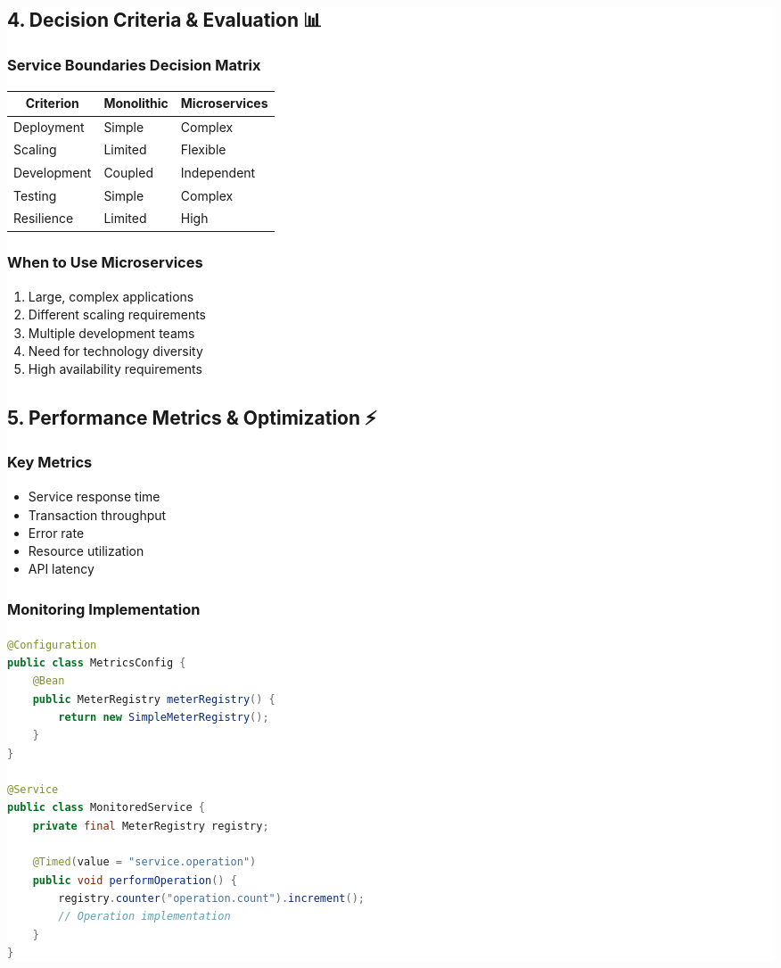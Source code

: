 ## 4. Decision Criteria & Evaluation 📊

### Service Boundaries Decision Matrix

| Criterion | Monolithic | Microservices |
|-----------|------------|---------------|
| Deployment | Simple    | Complex       |
| Scaling    | Limited   | Flexible      |
| Development| Coupled   | Independent   |
| Testing    | Simple    | Complex       |
| Resilience | Limited   | High          |

### When to Use Microservices
1. Large, complex applications
2. Different scaling requirements
3. Multiple development teams
4. Need for technology diversity
5. High availability requirements

## 5. Performance Metrics & Optimization ⚡

### Key Metrics
- Service response time
- Transaction throughput
- Error rate
- Resource utilization
- API latency

### Monitoring Implementation

```java
@Configuration
public class MetricsConfig {
    @Bean
    public MeterRegistry meterRegistry() {
        return new SimpleMeterRegistry();
    }
}

@Service
public class MonitoredService {
    private final MeterRegistry registry;
    
    @Timed(value = "service.operation")
    public void performOperation() {
        registry.counter("operation.count").increment();
        // Operation implementation
    }
}
```
